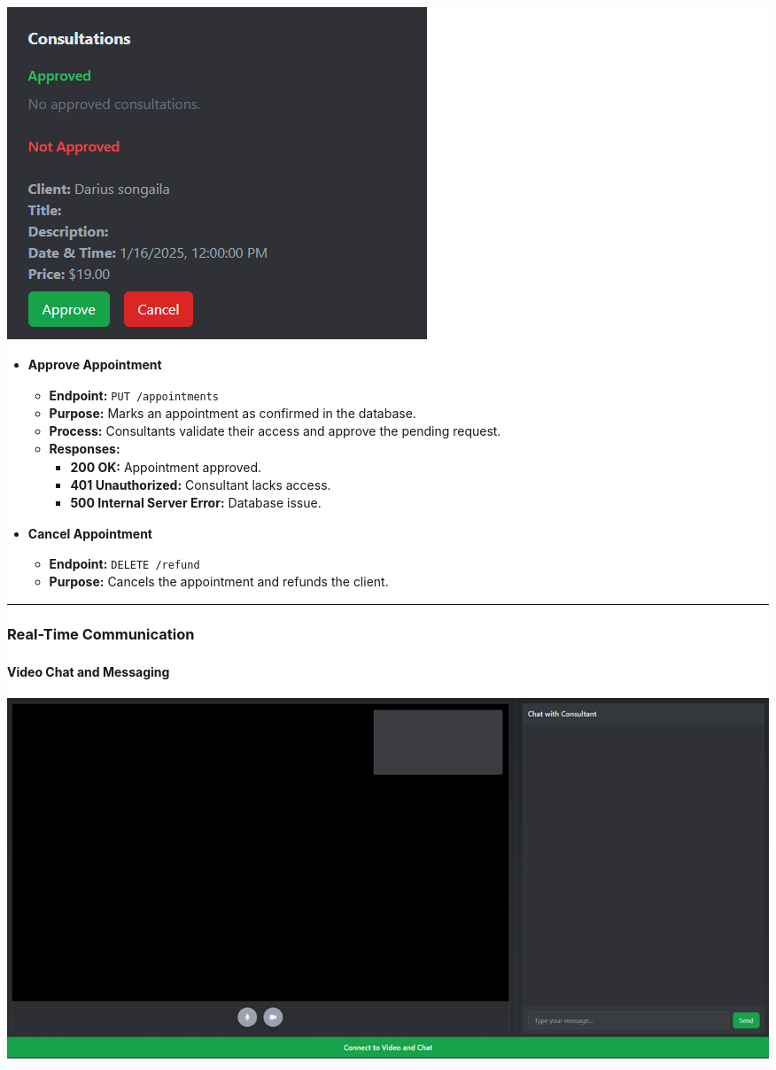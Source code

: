 ![Pending Approval](./imgread/Notapproved.PNG)

- **Approve Appointment**
  - **Endpoint:** `PUT /appointments`
  - **Purpose:** Marks an appointment as confirmed in the database.
  - **Process:** Consultants validate their access and approve the pending request.
  - **Responses:**
    - **200 OK:** Appointment approved.
    - **401 Unauthorized:** Consultant lacks access.
    - **500 Internal Server Error:** Database issue.

- **Cancel Appointment**
  - **Endpoint:** `DELETE /refund`
  - **Purpose:** Cancels the appointment and refunds the client.

---

### **Real-Time Communication**
#### **Video Chat and Messaging**
![Consultation Room](./imgread/VideoChat.PNG)
